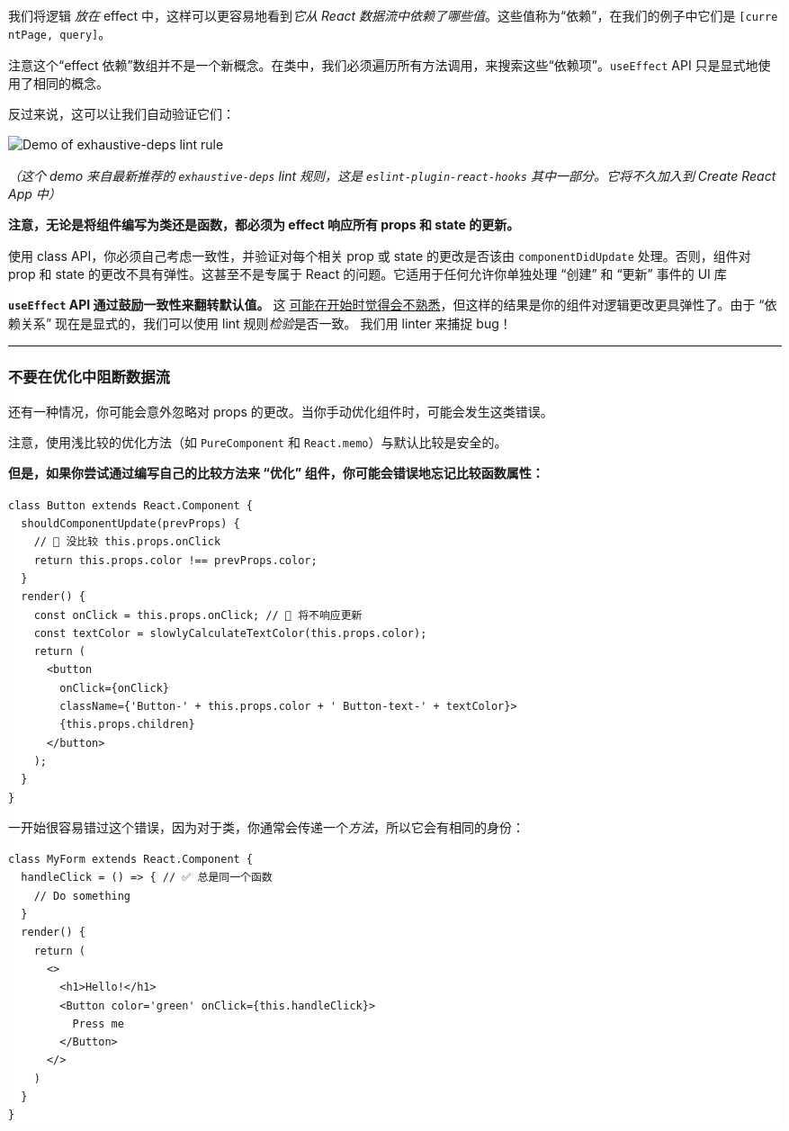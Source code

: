 ```jsx{13-14,19}
```

我们将逻辑 *放在* effect 中，这样可以更容易地看到*它从 React 数据流中依赖了哪些值*。这些值称为“依赖”，在我们的例子中它们是 `[currentPage, query]`。

注意这个“effect 依赖”数组并不是一个新概念。在类中，我们必须遍历所有方法调用，来搜索这些“依赖项”。`useEffect` API 只是显式地使用了相同的概念。

反过来说，这可以让我们自动验证它们：

![Demo of exhaustive-deps lint rule](./useeffect.gif)

*（这个 demo 来自最新推荐的 `exhaustive-deps` lint 规则，这是 `eslint-plugin-react-hooks` 其中一部分。它将不久加入到 Create React App 中）*

**注意，无论是将组件编写为类还是函数，都必须为 effect 响应所有 props 和 state 的更新。**

使用 class API，你必须自己考虑一致性，并验证对每个相关 prop 或 state 的更改是否该由 `componentDidUpdate` 处理。否则，组件对 prop 和 state 的更改不具有弹性。这甚至不是专属于 React 的问题。它适用于任何允许你单独处理 “创建” 和 “更新” 事件的 UI 库

**`useEffect` API 通过鼓励一致性来翻转默认值。** 这 [可能在开始时觉得会不熟悉](/a-complete-guide-to-useeffect/)，但这样的结果是你的组件对逻辑更改更具弹性了。由于 “依赖关系” 现在是显式的，我们可以使用 lint 规则*检验*是否一致。 我们用 linter 来捕捉 bug！

---

### 不要在优化中阻断数据流

还有一种情况，你可能会意外忽略对 props 的更改。当你手动优化组件时，可能会发生这类错误。

注意，使用浅比较的优化方法（如 `PureComponent` 和 `React.memo`）与默认比较是安全的。

**但是，如果你尝试通过编写自己的比较方法来 “优化” 组件，你可能会错误地忘记比较函数属性：**

```jsx{2-5,7}
class Button extends React.Component {
  shouldComponentUpdate(prevProps) {
    // 🔴 没比较 this.props.onClick
    return this.props.color !== prevProps.color;
  }
  render() {
    const onClick = this.props.onClick; // 🔴 将不响应更新
    const textColor = slowlyCalculateTextColor(this.props.color);
    return (
      <button
        onClick={onClick}
        className={'Button-' + this.props.color + ' Button-text-' + textColor}>
        {this.props.children}
      </button>
    );
  }
}
```

一开始很容易错过这个错误，因为对于类，你通常会传递一个*方法*，所以它会有相同的身份：

```jsx{2-4,9-11}
class MyForm extends React.Component {
  handleClick = () => { // ✅ 总是同一个函数
    // Do something
  }
  render() {
    return (
      <>
        <h1>Hello!</h1>
        <Button color='green' onClick={this.handleClick}>
          Press me
        </Button>
      </>
    )
  }
}
```